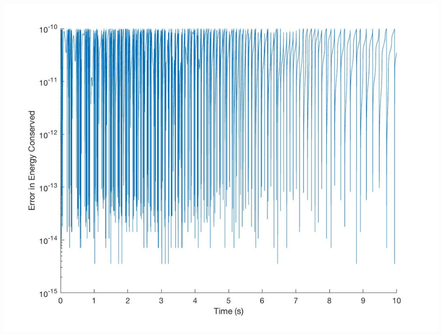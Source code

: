 ![Total Energy](Figs/DBar_EnergyError.jpg)

[ODE]:https://www.mathworks.com/help/matlab/math/summary-of-ode-options.html
[viewpoint]: https://www.mathworks.com/help/matlab/creating_plots/setting-the-viewpoint-with-azimuth-and-elevation.html
